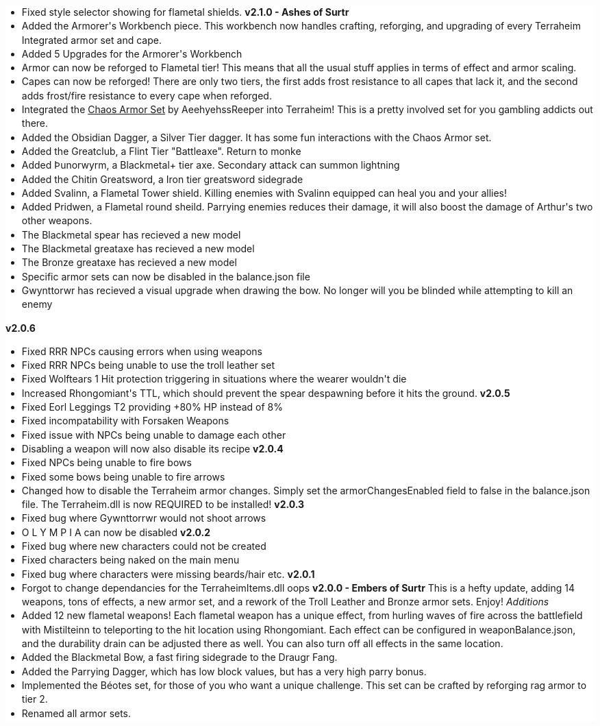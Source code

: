 - Fixed style selector showing for flametal shields.
**v2.1.0 - Ashes of Surtr**
- Added the Armorer's Workbench piece. This workbench now handles crafting, reforging, and upgrading of every Terraheim Integrated armor set and cape. 
- Added 5 Upgrades for the Armorer's Workbench
- Armor can now be reforged to Flametal tier! This means that all the usual stuff applies in terms of effect and armor scaling. 
- Capes can now be reforged! There are only two tiers, the first adds frost resistance to all capes that lack it, and the second adds frost/fire resistance to every cape when reforged.
- Integrated the [Chaos Armor Set](https://www.nexusmods.com/valheim/mods/1215) by AeehyehssReeper into Terraheim! This is a pretty involved set for you gambling addicts out there.
- Added the Obsidian Dagger, a Silver Tier dagger. It has some fun interactions with the Chaos Armor set.
- Added the Greatclub, a Flint Tier "Battleaxe". Return to monke
- Added Þunorwyrm, a Blackmetal+ tier axe. Secondary attack can summon lightning
- Added the Chitin Greatsword, a Iron tier greatsword sidegrade
- Added Svalinn, a Flametal Tower shield. Killing enemies with Svalinn equipped can heal you and your allies!
- Added Pridwen, a Flametal round sheild. Parrying enemies reduces their damage, it will also boost the damage of Arthur's two other weapons.
- The Blackmetal spear has recieved a new model
- The Blackmetal greataxe has recieved a new model
- The Bronze greataxe has recieved a new model
- Specific armor sets can now be disabled in the balance.json file
- Gwynttorwr has recieved a visual upgrade when drawing the bow. No longer will you be blinded while attempting to kill an enemy

**v2.0.6**
- Fixed RRR NPCs causing errors when using weapons
- Fixed RRR NPCs being unable to use the troll leather set
- Fixed Wolftears 1 Hit protection triggering in situations where the wearer wouldn't die
- Increased Rhongomiant's TTL, which should prevent the spear despawning before it hits the ground.
**v2.0.5**
- Fixed Eorl Leggings T2 providing +80% HP instead of 8%
- Fixed incompatability with Forsaken Weapons
- Fixed issue with NPCs being unable to damage each other
- Disabling a weapon will now also disable its recipe
**v2.0.4**
- Fixed NPCs being unable to fire bows
- Fixed some bows being unable to fire arrows
- Changed how to disable the Terraheim armor changes. Simply set the armorChangesEnabled field to false in the balance.json file. The Terraheim.dll is now REQUIRED to be installed!
**v2.0.3**
- Fixed bug where Gywnttorrwr would not shoot arrows
- O L Y M P I A can now be disabled
**v2.0.2**
- Fixed bug where new characters could not be created
- Fixed characters being naked on the main menu
- Fixed bug where characters were missing beards/hair etc.
**v2.0.1**
- Forgot to change dependancies for the TerraheimItems.dll oops
**v2.0.0 - Embers of Surtr**
This is a hefty update, adding 14 weapons, tons of effects, a new armor set, and a rework of the Troll Leather and Bronze armor sets. Enjoy!
*Additions*
- Added 12 new flametal weapons! Each flametal weapon has a unique effect, from hurling waves of fire across the battlefield with Mistilteinn to teleporting to the hit location using Rhongomiant. Each effect can be configured in weaponBalance.json, and the durability drain can be adjusted there as well. You can also turn off all effects in the same location.
- Added the Blackmetal Bow, a fast firing sidegrade to the Draugr Fang.
- Added the Parrying Dagger, which has low block values, but has a very high parry bonus.
- Implemented the Béotes set, for those of you who want a unique challenge. This set can be crafted by reforging rag armor to tier 2.
- Renamed all armor sets.